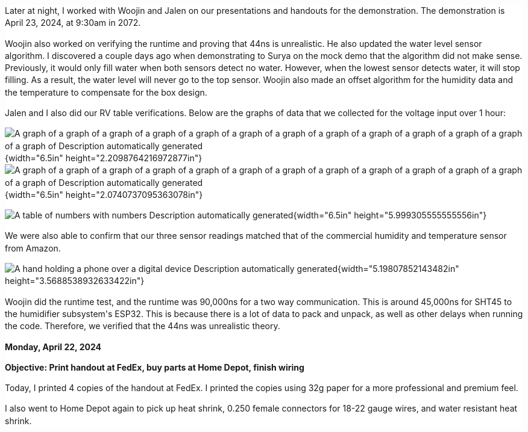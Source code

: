 Later at night, I worked with Woojin and Jalen on our presentations and
handouts for the demonstration. The demonstration is April 23, 2024, at
9:30am in 2072.

Woojin also worked on verifying the runtime and proving that 44ns is
unrealistic. He also updated the water level sensor algorithm. I
discovered a couple days ago when demonstrating to Surya on the mock
demo that the algorithm did not make sense. Previously, it would only
fill water when both sensors detect no water. However, when the lowest
sensor detects water, it will stop filling. As a result, the water level
will never go to the top sensor. Woojin also made an offset algorithm
for the humidity data and the temperature to compensate for the box
design.

Jalen and I also did our RV table verifications. Below are the graphs of
data that we collected for the voltage input over 1 hour:

![A graph of a graph of a graph of a graph of a graph of a graph of a
graph of a graph of a graph of a graph of a graph of a graph of a graph
of Description automatically
generated](./myMediaFolder/media/image42.png){width="6.5in"
height="2.2098764216972877in"}![A graph of a graph of a graph of a graph
of a graph of a graph of a graph of a graph of a graph of a graph of a
graph of a graph of a graph of Description automatically
generated](./myMediaFolder/media/image43.png){width="6.5in"
height="2.0740737095363078in"}

![A table of numbers with numbers Description automatically
generated](./myMediaFolder/media/image44.png){width="6.5in"
height="5.999305555555556in"}

We were also able to confirm that our three sensor readings matched that
of the commercial humidity and temperature sensor from Amazon.

![A hand holding a phone over a digital device Description automatically
generated](./myMediaFolder/media/image45.jpeg){width="5.19807852143482in"
height="3.5688538932633422in"}

Woojin did the runtime test, and the runtime was 90,000ns for a two way
communication. This is around 45,000ns for SHT45 to the humidifier
subsystem's ESP32. This is because there is a lot of data to pack and
unpack, as well as other delays when running the code. Therefore, we
verified that the 44ns was unrealistic theory.

**Monday, April 22, 2024**

**Objective: Print handout at FedEx, buy parts at Home Depot, finish
wiring**

Today, I printed 4 copies of the handout at FedEx. I printed the copies
using 32g paper for a more professional and premium feel.

I also went to Home Depot again to pick up heat shrink, 0.250 female
connectors for 18-22 gauge wires, and water resistant heat shrink.
